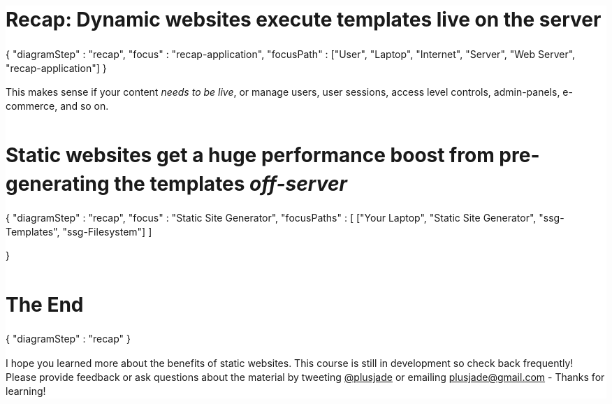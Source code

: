 
# Recap: Dynamic websites execute templates live on the server
{
  "diagramStep" : "recap",
  "focus" : "recap-application",
  "focusPath" : ["User", "Laptop", "Internet", "Server", "Web Server", "recap-application"]
}

This makes sense if your content _needs to be live_, or manage users, user sessions, access level controls, admin-panels, e-commerce, and so on.



# Static websites get a huge performance boost from pre-generating the templates _off-server_
{
  "diagramStep" : "recap",
  "focus" : "Static Site Generator",
  "focusPaths" : [
    ["Your Laptop", "Static Site Generator", "ssg-Templates", "ssg-Filesystem"]
  ]

}


# The End
{
  "diagramStep" : "recap"
}

I hope you learned more about the benefits of static websites. This course is still in development so check back frequently!
Please provide feedback or ask questions about the material by tweeting  <a href="http://twitter.com/plusjade" target="_blanks">@plusjade</a> or emailing <a href="mailto:plusjade@gmail.com">plusjade@gmail.com</a> - Thanks for learning!
